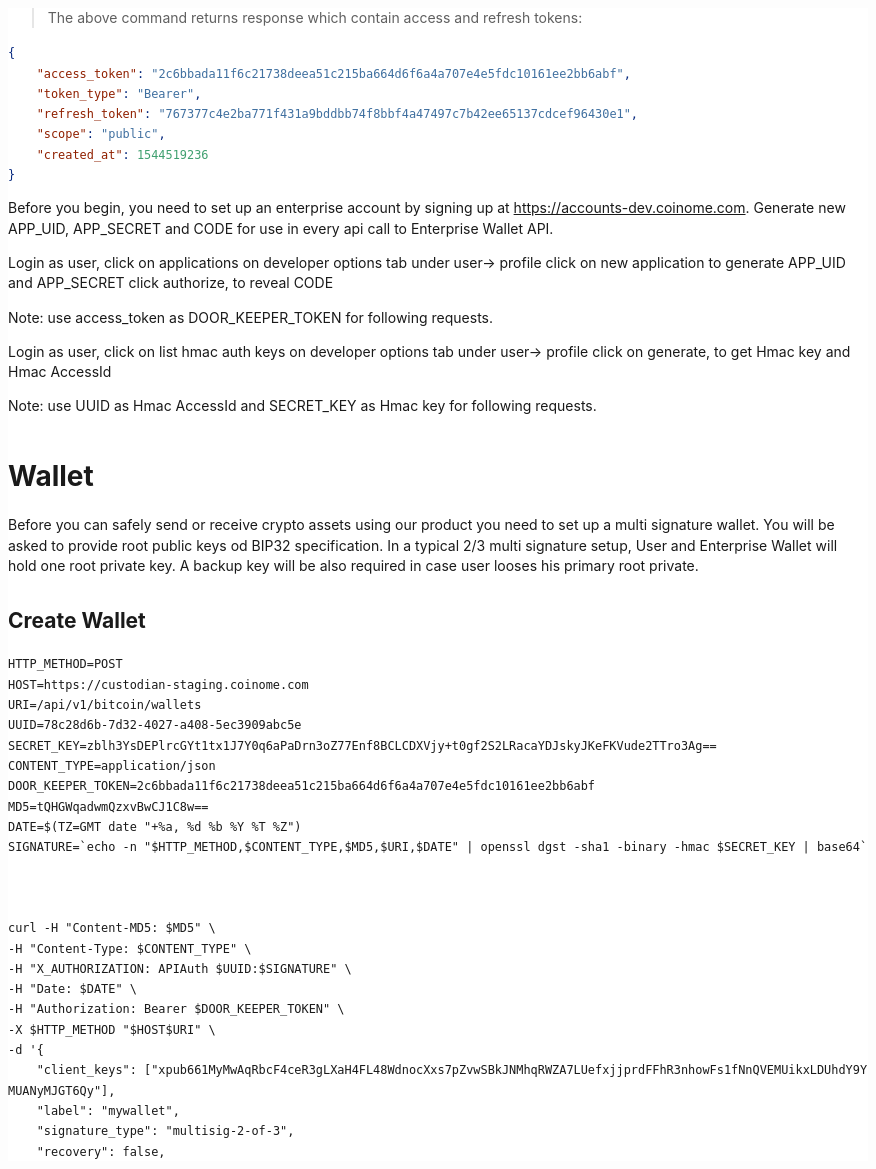 > The above command returns response which contain access and refresh tokens:

```json
{
    "access_token": "2c6bbada11f6c21738deea51c215ba664d6f6a4a707e4e5fdc10161ee2bb6abf",
    "token_type": "Bearer",
    "refresh_token": "767377c4e2ba771f431a9bddbb74f8bbf4a47497c7b42ee65137cdcef96430e1",
    "scope": "public",
    "created_at": 1544519236
}
```

Before you begin, you need to set up an enterprise account by signing up at https://accounts-dev.coinome.com. Generate new APP_UID, APP_SECRET and CODE for use in every api call to Enterprise Wallet API.

Login as user, click on applications on developer options tab under user-> profile
click on new application to generate APP_UID and APP_SECRET
click authorize, to reveal CODE

Note: use access_token as DOOR_KEEPER_TOKEN for following requests.

Login as user, click on list hmac auth keys on developer options tab under user-> profile
click on generate, to get Hmac key and Hmac AccessId  

Note: use UUID as Hmac AccessId and SECRET_KEY as Hmac key for following requests.

# Wallet

Before you can safely send or receive crypto assets using our product you need to set up a multi signature wallet.
You will be asked to provide root public keys od BIP32 specification. In a typical 2/3 multi signature setup, User and Enterprise Wallet will hold one root private key. A backup key will be also required in case user looses his primary root private.
	

## Create Wallet


```shell
HTTP_METHOD=POST  
HOST=https://custodian-staging.coinome.com  
URI=/api/v1/bitcoin/wallets  
UUID=78c28d6b-7d32-4027-a408-5ec3909abc5e  
SECRET_KEY=zblh3YsDEPlrcGYt1tx1J7Y0q6aPaDrn3oZ77Enf8BCLCDXVjy+t0gf2S2LRacaYDJskyJKeFKVude2TTro3Ag==  
CONTENT_TYPE=application/json  
DOOR_KEEPER_TOKEN=2c6bbada11f6c21738deea51c215ba664d6f6a4a707e4e5fdc10161ee2bb6abf  
MD5=tQHGWqadwmQzxvBwCJ1C8w==  
DATE=$(TZ=GMT date "+%a, %d %b %Y %T %Z")  
SIGNATURE=`echo -n "$HTTP_METHOD,$CONTENT_TYPE,$MD5,$URI,$DATE" | openssl dgst -sha1 -binary -hmac $SECRET_KEY | base64`



curl -H "Content-MD5: $MD5" \
-H "Content-Type: $CONTENT_TYPE" \
-H "X_AUTHORIZATION: APIAuth $UUID:$SIGNATURE" \
-H "Date: $DATE" \
-H "Authorization: Bearer $DOOR_KEEPER_TOKEN" \
-X $HTTP_METHOD "$HOST$URI" \
-d '{
    "client_keys": ["xpub661MyMwAqRbcF4ceR3gLXaH4FL48WdnocXxs7pZvwSBkJNMhqRWZA7LUefxjjprdFFhR3nhowFs1fNnQVEMUikxLDUhdY9YMUANyMJGT6Qy"],
    "label": "mywallet",
    "signature_type": "multisig-2-of-3",
    "recovery": false,
```